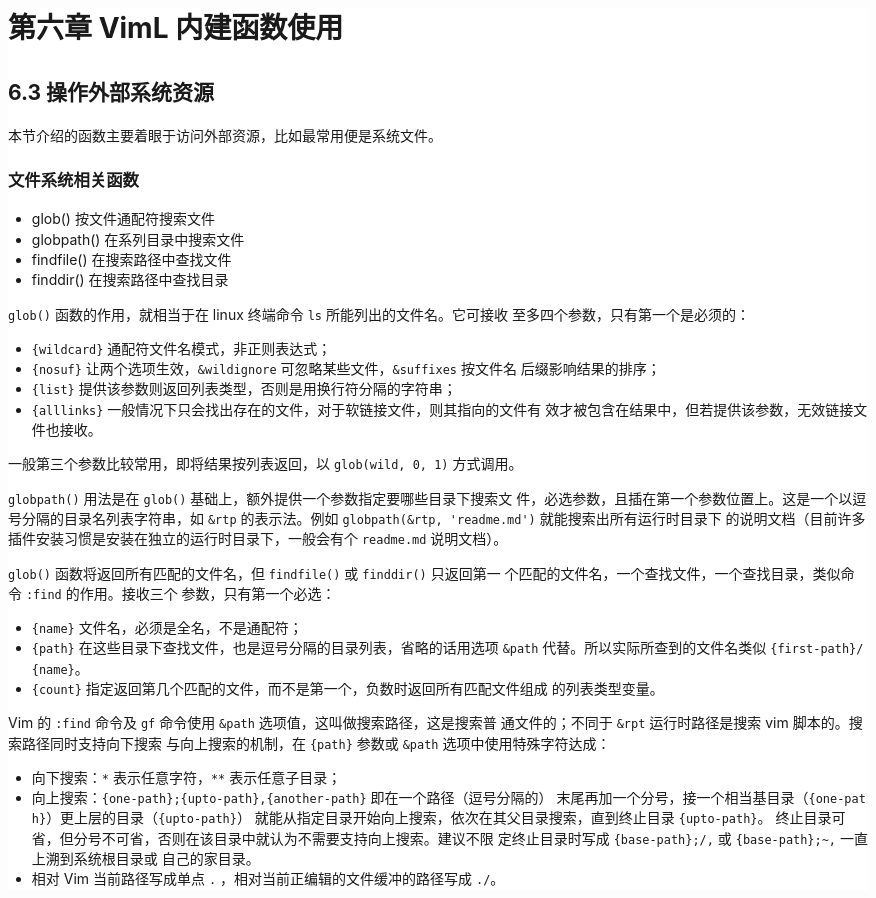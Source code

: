 # 第六章 VimL 内建函数使用

## 6.3 操作外部系统资源

本节介绍的函数主要着眼于访问外部资源，比如最常用便是系统文件。

### 文件系统相关函数

* glob() 按文件通配符搜索文件
* globpath() 在系列目录中搜索文件
* findfile() 在搜索路径中查找文件
* finddir() 在搜索路径中查找目录

`glob()` 函数的作用，就相当于在 linux 终端命令 `ls` 所能列出的文件名。它可接收
至多四个参数，只有第一个是必须的：

* `{wildcard}` 通配符文件名模式，非正则表达式；
* `{nosuf}` 让两个选项生效，`&wildignore` 可忽略某些文件，`&suffixes` 按文件名
  后缀影响结果的排序；
* `{list}` 提供该参数则返回列表类型，否则是用换行符分隔的字符串；
* `{alllinks}` 一般情况下只会找出存在的文件，对于软链接文件，则其指向的文件有
  效才被包含在结果中，但若提供该参数，无效链接文件也接收。

一般第三个参数比较常用，即将结果按列表返回，以 `glob(wild, 0, 1)` 方式调用。

`globpath()` 用法是在 `glob()` 基础上，额外提供一个参数指定要哪些目录下搜索文
件，必选参数，且插在第一个参数位置上。这是一个以逗号分隔的目录名列表字符串，如
`&rtp` 的表示法。例如 `globpath(&rtp, 'readme.md')` 就能搜索出所有运行时目录下
的说明文档（目前许多插件安装习惯是安装在独立的运行时目录下，一般会有个
`readme.md` 说明文档）。

`glob()` 函数将返回所有匹配的文件名，但 `findfile()` 或 `finddir()` 只返回第一
个匹配的文件名，一个查找文件，一个查找目录，类似命令 `:find` 的作用。接收三个
参数，只有第一个必选：

* `{name}` 文件名，必须是全名，不是通配符；
* `{path}` 在这些目录下查找文件，也是逗号分隔的目录列表，省略的话用选项 `&path`
  代替。所以实际所查到的文件名类似 `{first-path}/{name}`。
* `{count}` 指定返回第几个匹配的文件，而不是第一个，负数时返回所有匹配文件组成
  的列表类型变量。

Vim 的 `:find` 命令及 `gf` 命令使用 `&path` 选项值，这叫做搜索路径，这是搜索普
通文件的；不同于 `&rpt` 运行时路径是搜索 vim 脚本的。搜索路径同时支持向下搜索
与向上搜索的机制，在 `{path}` 参数或 `&path` 选项中使用特殊字符达成：

* 向下搜索：`*` 表示任意字符，`**` 表示任意子目录；
* 向上搜索：`{one-path};{upto-path},{another-path}` 即在一个路径（逗号分隔的）
  末尾再加一个分号，接一个相当基目录（`{one-path}`）更上层的目录（`{upto-path}`）
  就能从指定目录开始向上搜索，依次在其父目录搜索，直到终止目录 `{upto-path}`。
  终止目录可省，但分号不可省，否则在该目录中就认为不需要支持向上搜索。建议不限
  定终止目录时写成 `{base-path};/,` 或 `{base-path};~,` 一直上溯到系统根目录或
  自己的家目录。
* 相对 Vim 当前路径写成单点 `.` ，相对当前正编辑的文件缓冲的路径写成 `./`。
